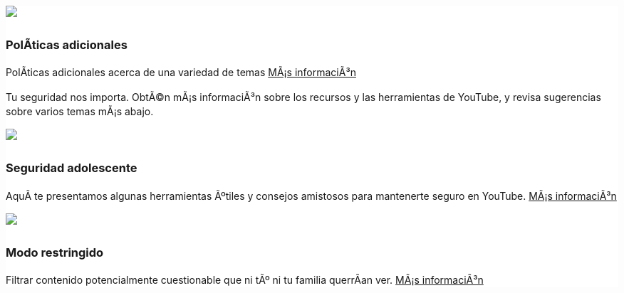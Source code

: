 ![](/yt/about/media/svgs/icons/policies/additional-policies.svg)



### PolÃ­ticas adicionales




 PolÃ­ticas adicionales acerca de una variedad de temas
 [MÃ¡s informaciÃ³n](https://support.google.com/youtube/answer/2801981?hl=es-419) 













 Tu seguridad nos importa. ObtÃ©n mÃ¡s informaciÃ³n sobre los recursos y las herramientas de YouTube, y revisa sugerencias sobre varios temas mÃ¡s abajo.
 









![](/yt/about/media/svgs/icons/policies/teen-safety-icon.svg)



### Seguridad adolescente




 AquÃ­ te presentamos algunas herramientas Ãºtiles y consejos amistosos para mantenerte seguro en YouTube.
 [MÃ¡s informaciÃ³n](https://support.google.com/youtube/answer/2802244?hl=es-419) 









![](/yt/about/media/svgs/icons/policies/restricted-mode-icon.svg)



### Modo restringido




 Filtrar contenido potencialmente cuestionable que ni tÃº ni tu familia querrÃ­an ver.
 [MÃ¡s informaciÃ³n](https://support.google.com/youtube/answer/174084?hl=es-419) 




